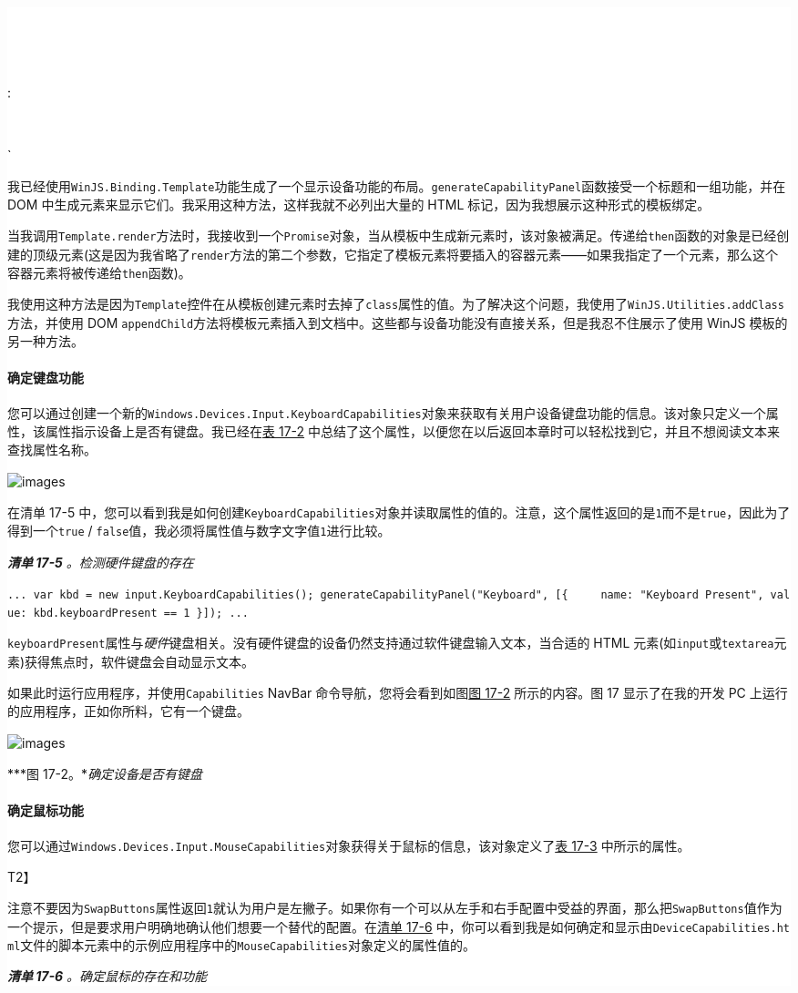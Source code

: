     <div id="capabilityTemplate" data-win-control="WinJS.Binding.Template">
        <h2 class="capabilityTitle" data-win-bind="innerText: name"></h2>:
        <span class="capabilityResult" data-win-bind="innerText: value"></span>
    </div>

    <div id="capabilitiesContainer" class="container"></div>
</body>
</html>`

我已经使用`WinJS.Binding.Template`功能生成了一个显示设备功能的布局。`generateCapabilityPanel`函数接受一个标题和一组功能，并在 DOM 中生成元素来显示它们。我采用这种方法，这样我就不必列出大量的 HTML 标记，因为我想展示这种形式的模板绑定。

当我调用`Template.render`方法时，我接收到一个`Promise`对象，当从模板中生成新元素时，该对象被满足。传递给`then`函数的对象是已经创建的顶级元素(这是因为我省略了`render`方法的第二个参数，它指定了模板元素将要插入的容器元素——如果我指定了一个元素，那么这个容器元素将被传递给`then`函数)。

我使用这种方法是因为`Template`控件在从模板创建元素时去掉了`class`属性的值。为了解决这个问题，我使用了`WinJS.Utilities.addClass`方法，并使用 DOM `appendChild`方法将模板元素插入到文档中。这些都与设备功能没有直接关系，但是我忍不住展示了使用 WinJS 模板的另一种方法。

#### 确定键盘功能

您可以通过创建一个新的`Windows.Devices.Input.KeyboardCapabilities`对象来获取有关用户设备键盘功能的信息。该对象只定义一个属性，该属性指示设备上是否有键盘。我已经在[表 17-2](#tab_17_2) 中总结了这个属性，以便您在以后返回本章时可以轻松找到它，并且不想阅读文本来查找属性名称。

![images](images/tab_17_2.jpg)

在清单 17-5 中，您可以看到我是如何创建`KeyboardCapabilities`对象并读取属性的值的。注意，这个属性返回的是`1`而不是`true`，因此为了得到一个`true` / `false`值，我必须将属性值与数字文字值`1`进行比较。

***清单 17-5** 。检测硬件键盘的存在*

`...
var kbd = new input.KeyboardCapabilities();
generateCapabilityPanel("Keyboard", [{
    name: "Keyboard Present", value: kbd.keyboardPresent == 1
}]);
...`

`keyboardPresent`属性与*硬件*键盘相关。没有硬件键盘的设备仍然支持通过软件键盘输入文本，当合适的 HTML 元素(如`input`或`textarea`元素)获得焦点时，软件键盘会自动显示文本。

如果此时运行应用程序，并使用`Capabilities` NavBar 命令导航，您将会看到如图[图 17-2](#fig_17_2) 所示的内容。图 17 显示了在我的开发 PC 上运行的应用程序，正如你所料，它有一个键盘。

![images](images/9781430244011_Fig17-02.jpg)

***图 17-2。**确定设备是否有键盘*

#### 确定鼠标功能

您可以通过`Windows.Devices.Input.MouseCapabilities`对象获得关于鼠标的信息，该对象定义了[表 17-3](#tab_17_3) 中所示的属性。

T2】

注意不要因为`SwapButtons`属性返回`1`就认为用户是左撇子。如果你有一个可以从左手和右手配置中受益的界面，那么把`SwapButtons`值作为一个提示，但是要求用户明确地确认他们想要一个替代的配置。在[清单 17-6](#list_17_6) 中，你可以看到我是如何确定和显示由`DeviceCapabilities.html`文件的脚本元素中的示例应用程序中的`MouseCapabilities`对象定义的属性值的。

***清单 17-6** 。确定鼠标的存在和功能*
